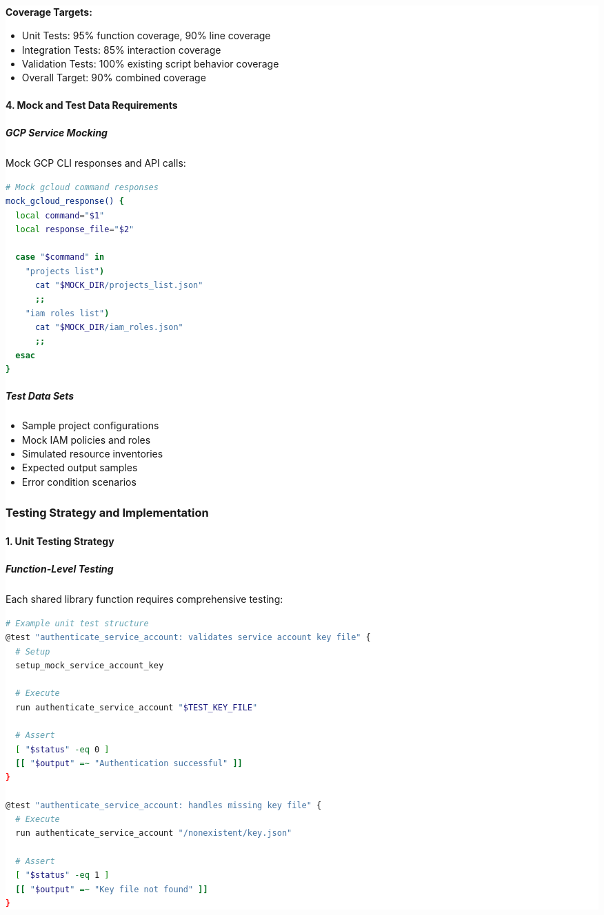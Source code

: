 **Coverage Targets:**
- Unit Tests: 95% function coverage, 90% line coverage
- Integration Tests: 85% interaction coverage
- Validation Tests: 100% existing script behavior coverage
- Overall Target: 90% combined coverage

#### 4. Mock and Test Data Requirements

##### GCP Service Mocking
Mock GCP CLI responses and API calls:
```bash
# Mock gcloud command responses
mock_gcloud_response() {
  local command="$1"
  local response_file="$2"
  
  case "$command" in
    "projects list")
      cat "$MOCK_DIR/projects_list.json"
      ;;
    "iam roles list")
      cat "$MOCK_DIR/iam_roles.json"
      ;;
  esac
}
```

##### Test Data Sets
- Sample project configurations
- Mock IAM policies and roles
- Simulated resource inventories
- Expected output samples
- Error condition scenarios

### Testing Strategy and Implementation

#### 1. Unit Testing Strategy

##### Function-Level Testing
Each shared library function requires comprehensive testing:
```bash
# Example unit test structure
@test "authenticate_service_account: validates service account key file" {
  # Setup
  setup_mock_service_account_key
  
  # Execute
  run authenticate_service_account "$TEST_KEY_FILE"
  
  # Assert
  [ "$status" -eq 0 ]
  [[ "$output" =~ "Authentication successful" ]]
}

@test "authenticate_service_account: handles missing key file" {
  # Execute
  run authenticate_service_account "/nonexistent/key.json"
  
  # Assert
  [ "$status" -eq 1 ]
  [[ "$output" =~ "Key file not found" ]]
}
```
